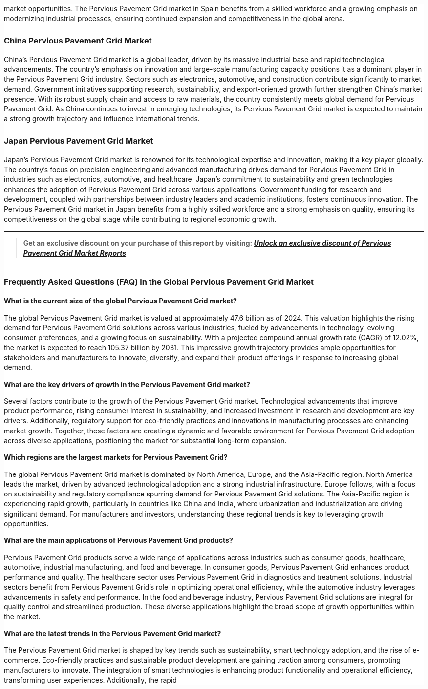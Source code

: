 market opportunities. The Pervious Pavement Grid market in Spain benefits from a skilled workforce and a growing emphasis on modernizing industrial processes, ensuring continued expansion and competitiveness in the global arena.</p><h3>China Pervious Pavement Grid Market</h3><p>China&rsquo;s Pervious Pavement Grid market is a global leader, driven by its massive industrial base and rapid technological advancements. The country&rsquo;s emphasis on innovation and large-scale manufacturing capacity positions it as a dominant player in the Pervious Pavement Grid industry. Sectors such as electronics, automotive, and construction contribute significantly to market demand. Government initiatives supporting research, sustainability, and export-oriented growth further strengthen China&rsquo;s market presence. With its robust supply chain and access to raw materials, the country consistently meets global demand for Pervious Pavement Grid. As China continues to invest in emerging technologies, its Pervious Pavement Grid market is expected to maintain a strong growth trajectory and influence international trends.</p><h3>Japan Pervious Pavement Grid Market</h3><p>Japan&rsquo;s Pervious Pavement Grid market is renowned for its technological expertise and innovation, making it a key player globally. The country&rsquo;s focus on precision engineering and advanced manufacturing drives demand for Pervious Pavement Grid in industries such as electronics, automotive, and healthcare. Japan&rsquo;s commitment to sustainability and green technologies enhances the adoption of Pervious Pavement Grid across various applications. Government funding for research and development, coupled with partnerships between industry leaders and academic institutions, fosters continuous innovation. The Pervious Pavement Grid market in Japan benefits from a highly skilled workforce and a strong emphasis on quality, ensuring its competitiveness on the global stage while contributing to regional economic growth.</p><hr /><blockquote><p><strong>Get an exclusive discount on your purchase of this report by visiting: <em><a href="://marketresearchpulse.com/ask-for-discount/19242?utm_source=Github&amp;utm_medium=020">Unlock an exclusive discount of Pervious Pavement Grid Market Reports</a></em>&nbsp;</strong></p></blockquote><hr /><h3>Frequently Asked Questions (FAQ) in the Global Pervious Pavement Grid Market</h3><p><strong>What is the current size of the global Pervious Pavement Grid market?</strong></p><p>The global Pervious Pavement Grid market is valued at approximately 47.6 billion as of 2024. This valuation highlights the rising demand for Pervious Pavement Grid solutions across various industries, fueled by advancements in technology, evolving consumer preferences, and a growing focus on sustainability. With a projected compound annual growth rate (CAGR) of 12.02%, the market is expected to reach 105.37 billion by 2031. This impressive growth trajectory provides ample opportunities for stakeholders and manufacturers to innovate, diversify, and expand their product offerings in response to increasing global demand.</p><p><strong>What are the key drivers of growth in the Pervious Pavement Grid market?</strong></p><p>Several factors contribute to the growth of the Pervious Pavement Grid market. Technological advancements that improve product performance, rising consumer interest in sustainability, and increased investment in research and development are key drivers. Additionally, regulatory support for eco-friendly practices and innovations in manufacturing processes are enhancing market growth. Together, these factors are creating a dynamic and favorable environment for Pervious Pavement Grid adoption across diverse applications, positioning the market for substantial long-term expansion.</p><p><strong>Which regions are the largest markets for Pervious Pavement Grid?</strong></p><p>The global Pervious Pavement Grid market is dominated by North America, Europe, and the Asia-Pacific region. North America leads the market, driven by advanced technological adoption and a strong industrial infrastructure. Europe follows, with a focus on sustainability and regulatory compliance spurring demand for Pervious Pavement Grid solutions. The Asia-Pacific region is experiencing rapid growth, particularly in countries like China and India, where urbanization and industrialization are driving significant demand. For manufacturers and investors, understanding these regional trends is key to leveraging growth opportunities.</p><p><strong>What are the main applications of Pervious Pavement Grid products?</strong></p><p>Pervious Pavement Grid products serve a wide range of applications across industries such as consumer goods, healthcare, automotive, industrial manufacturing, and food and beverage. In consumer goods, Pervious Pavement Grid enhances product performance and quality. The healthcare sector uses Pervious Pavement Grid in diagnostics and treatment solutions. Industrial sectors benefit from Pervious Pavement Grid&rsquo;s role in optimizing operational efficiency, while the automotive industry leverages advancements in safety and performance. In the food and beverage industry, Pervious Pavement Grid solutions are integral for quality control and streamlined production. These diverse applications highlight the broad scope of growth opportunities within the market.</p><p><strong>What are the latest trends in the Pervious Pavement Grid market?</strong></p><p>The Pervious Pavement Grid market is shaped by key trends such as sustainability, smart technology adoption, and the rise of e-commerce. Eco-friendly practices and sustainable product development are gaining traction among consumers, prompting manufacturers to innovate. The integration of smart technologies is enhancing product functionality and operational efficiency, transforming user experiences. Additionally, the rapid